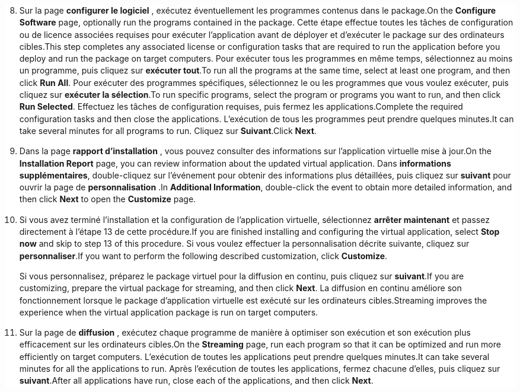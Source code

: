 8.  <span data-ttu-id="72d2b-191">Sur la page **configurer le logiciel** , exécutez éventuellement les programmes contenus dans le package.</span><span class="sxs-lookup"><span data-stu-id="72d2b-191">On the **Configure Software** page, optionally run the programs contained in the package.</span></span> <span data-ttu-id="72d2b-192">Cette étape effectue toutes les tâches de configuration ou de licence associées requises pour exécuter l’application avant de déployer et d’exécuter le package sur des ordinateurs cibles.</span><span class="sxs-lookup"><span data-stu-id="72d2b-192">This step completes any associated license or configuration tasks that are required to run the application before you deploy and run the package on target computers.</span></span> <span data-ttu-id="72d2b-193">Pour exécuter tous les programmes en même temps, sélectionnez au moins un programme, puis cliquez sur **exécuter tout**.</span><span class="sxs-lookup"><span data-stu-id="72d2b-193">To run all the programs at the same time, select at least one program, and then click **Run All**.</span></span> <span data-ttu-id="72d2b-194">Pour exécuter des programmes spécifiques, sélectionnez le ou les programmes que vous voulez exécuter, puis cliquez sur **exécuter la sélection**.</span><span class="sxs-lookup"><span data-stu-id="72d2b-194">To run specific programs, select the program or programs you want to run, and then click **Run Selected**.</span></span> <span data-ttu-id="72d2b-195">Effectuez les tâches de configuration requises, puis fermez les applications.</span><span class="sxs-lookup"><span data-stu-id="72d2b-195">Complete the required configuration tasks and then close the applications.</span></span> <span data-ttu-id="72d2b-196">L’exécution de tous les programmes peut prendre quelques minutes.</span><span class="sxs-lookup"><span data-stu-id="72d2b-196">It can take several minutes for all programs to run.</span></span> <span data-ttu-id="72d2b-197">Cliquez sur **Suivant**.</span><span class="sxs-lookup"><span data-stu-id="72d2b-197">Click **Next**.</span></span>

9.  <span data-ttu-id="72d2b-198">Dans la page **rapport d’installation** , vous pouvez consulter des informations sur l’application virtuelle mise à jour.</span><span class="sxs-lookup"><span data-stu-id="72d2b-198">On the **Installation Report** page, you can review information about the updated virtual application.</span></span> <span data-ttu-id="72d2b-199">Dans **informations supplémentaires**, double-cliquez sur l’événement pour obtenir des informations plus détaillées, puis cliquez sur **suivant** pour ouvrir la page de **personnalisation** .</span><span class="sxs-lookup"><span data-stu-id="72d2b-199">In **Additional Information**, double-click the event to obtain more detailed information, and then click **Next** to open the **Customize** page.</span></span>

10. <span data-ttu-id="72d2b-200">Si vous avez terminé l’installation et la configuration de l’application virtuelle, sélectionnez **arrêter maintenant** et passez directement à l’étape 13 de cette procédure.</span><span class="sxs-lookup"><span data-stu-id="72d2b-200">If you are finished installing and configuring the virtual application, select **Stop now** and skip to step 13 of this procedure.</span></span> <span data-ttu-id="72d2b-201">Si vous voulez effectuer la personnalisation décrite suivante, cliquez sur **personnaliser**.</span><span class="sxs-lookup"><span data-stu-id="72d2b-201">If you want to perform the following described customization, click **Customize**.</span></span>

    <span data-ttu-id="72d2b-202">Si vous personnalisez, préparez le package virtuel pour la diffusion en continu, puis cliquez sur **suivant**.</span><span class="sxs-lookup"><span data-stu-id="72d2b-202">If you are customizing, prepare the virtual package for streaming, and then click **Next**.</span></span> <span data-ttu-id="72d2b-203">La diffusion en continu améliore son fonctionnement lorsque le package d’application virtuelle est exécuté sur les ordinateurs cibles.</span><span class="sxs-lookup"><span data-stu-id="72d2b-203">Streaming improves the experience when the virtual application package is run on target computers.</span></span>

11. <span data-ttu-id="72d2b-204">Sur la page de **diffusion** , exécutez chaque programme de manière à optimiser son exécution et son exécution plus efficacement sur les ordinateurs cibles.</span><span class="sxs-lookup"><span data-stu-id="72d2b-204">On the **Streaming** page, run each program so that it can be optimized and run more efficiently on target computers.</span></span> <span data-ttu-id="72d2b-205">L’exécution de toutes les applications peut prendre quelques minutes.</span><span class="sxs-lookup"><span data-stu-id="72d2b-205">It can take several minutes for all the applications to run.</span></span> <span data-ttu-id="72d2b-206">Après l’exécution de toutes les applications, fermez chacune d’elles, puis cliquez sur **suivant**.</span><span class="sxs-lookup"><span data-stu-id="72d2b-206">After all applications have run, close each of the applications, and then click **Next**.</span></span>

